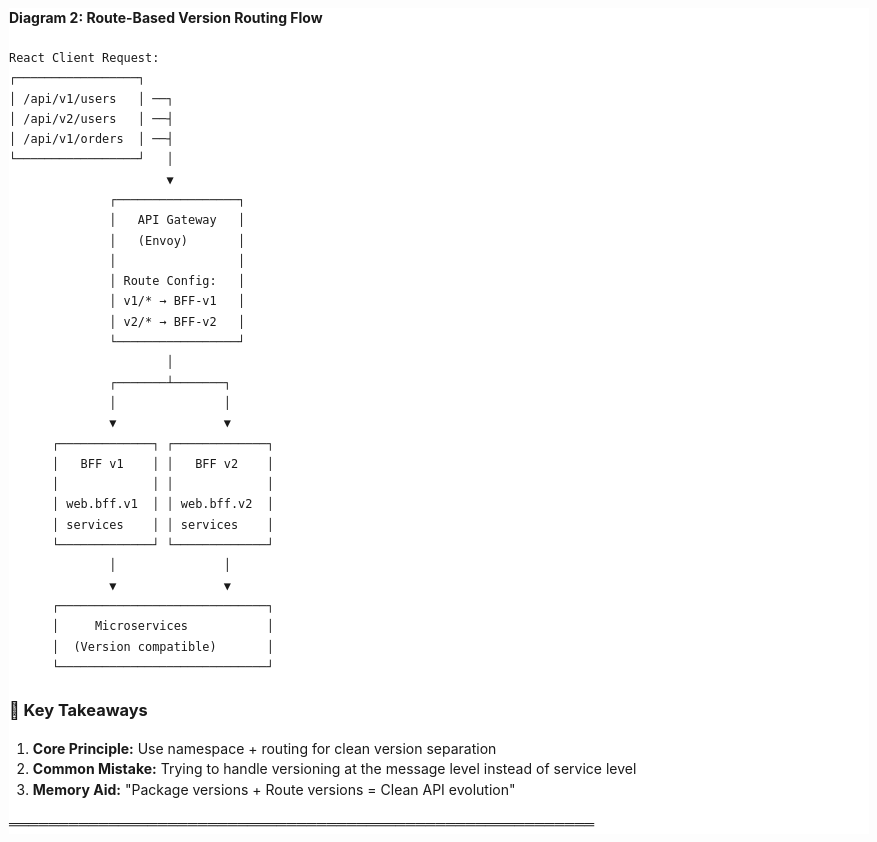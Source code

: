 #### Diagram 2: Route-Based Version Routing Flow
```
React Client Request:
┌─────────────────┐
│ /api/v1/users   │ ──┐
│ /api/v2/users   │ ──┤
│ /api/v1/orders  │ ──┤
└─────────────────┘   │
                      ▼
              ┌─────────────────┐
              │   API Gateway   │
              │   (Envoy)       │
              │                 │
              │ Route Config:   │
              │ v1/* → BFF-v1   │
              │ v2/* → BFF-v2   │
              └─────────────────┘
                      │
              ┌───────┴───────┐
              │               │
              ▼               ▼
      ┌─────────────┐ ┌─────────────┐
      │   BFF v1    │ │   BFF v2    │
      │             │ │             │
      │ web.bff.v1  │ │ web.bff.v2  │
      │ services    │ │ services    │
      └─────────────┘ └─────────────┘
              │               │
              ▼               ▼
      ┌─────────────────────────────┐
      │     Microservices           │
      │  (Version compatible)       │
      └─────────────────────────────┘
```

### 🎯 Key Takeaways

1. **Core Principle:** Use namespace + routing for clean version separation
2. **Common Mistake:** Trying to handle versioning at the message level instead of service level
3. **Memory Aid:** "Package versions + Route versions = Clean API evolution"

═══════════════════════════════════════════════════════════
